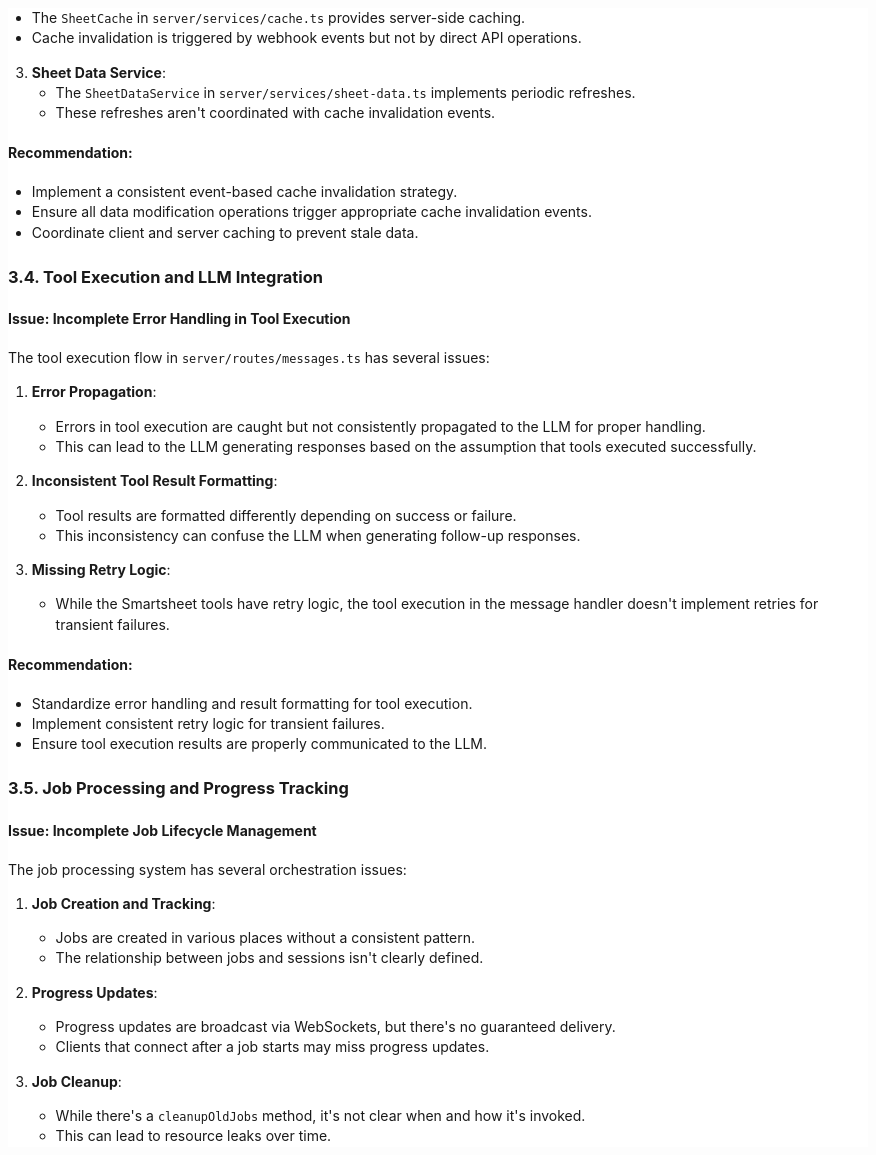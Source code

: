    - The `SheetCache` in `server/services/cache.ts` provides server-side caching.
   - Cache invalidation is triggered by webhook events but not by direct API operations.

3. **Sheet Data Service**:
   - The `SheetDataService` in `server/services/sheet-data.ts` implements periodic refreshes.
   - These refreshes aren't coordinated with cache invalidation events.

#### Recommendation:

- Implement a consistent event-based cache invalidation strategy.
- Ensure all data modification operations trigger appropriate cache invalidation events.
- Coordinate client and server caching to prevent stale data.

### 3.4. Tool Execution and LLM Integration

#### Issue: Incomplete Error Handling in Tool Execution

The tool execution flow in `server/routes/messages.ts` has several issues:

1. **Error Propagation**:

   - Errors in tool execution are caught but not consistently propagated to the LLM for proper handling.
   - This can lead to the LLM generating responses based on the assumption that tools executed successfully.

2. **Inconsistent Tool Result Formatting**:

   - Tool results are formatted differently depending on success or failure.
   - This inconsistency can confuse the LLM when generating follow-up responses.

3. **Missing Retry Logic**:
   - While the Smartsheet tools have retry logic, the tool execution in the message handler doesn't implement retries for transient failures.

#### Recommendation:

- Standardize error handling and result formatting for tool execution.
- Implement consistent retry logic for transient failures.
- Ensure tool execution results are properly communicated to the LLM.

### 3.5. Job Processing and Progress Tracking

#### Issue: Incomplete Job Lifecycle Management

The job processing system has several orchestration issues:

1. **Job Creation and Tracking**:

   - Jobs are created in various places without a consistent pattern.
   - The relationship between jobs and sessions isn't clearly defined.

2. **Progress Updates**:

   - Progress updates are broadcast via WebSockets, but there's no guaranteed delivery.
   - Clients that connect after a job starts may miss progress updates.

3. **Job Cleanup**:
   - While there's a `cleanupOldJobs` method, it's not clear when and how it's invoked.
   - This can lead to resource leaks over time.
